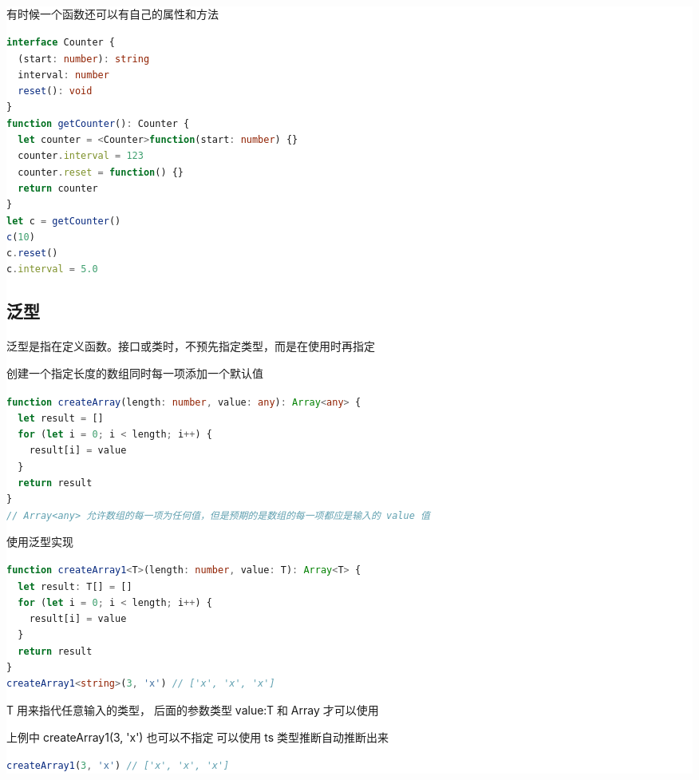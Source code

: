 有时候一个函数还可以有自己的属性和方法

```typescript
interface Counter {
  (start: number): string
  interval: number
  reset(): void
}
function getCounter(): Counter {
  let counter = <Counter>function(start: number) {}
  counter.interval = 123
  counter.reset = function() {}
  return counter
}
let c = getCounter()
c(10)
c.reset()
c.interval = 5.0
```

## 泛型

泛型是指在定义函数。接口或类时，不预先指定类型，而是在使用时再指定

创建一个指定长度的数组同时每一项添加一个默认值

```typescript
function createArray(length: number, value: any): Array<any> {
  let result = []
  for (let i = 0; i < length; i++) {
    result[i] = value
  }
  return result
}
// Array<any> 允许数组的每一项为任何值，但是预期的是数组的每一项都应是输入的 value 值
```

使用泛型实现

```typescript
function createArray1<T>(length: number, value: T): Array<T> {
  let result: T[] = []
  for (let i = 0; i < length; i++) {
    result[i] = value
  }
  return result
}
createArray1<string>(3, 'x') // ['x', 'x', 'x']
```

T 用来指代任意输入的类型， 后面的参数类型 value:T 和 Array<T> 才可以使用

上例中 createArray1<string>(3, 'x') 也可以不指定 <string> 可以使用 ts 类型推断自动推断出来

```typescript
createArray1(3, 'x') // ['x', 'x', 'x']
```
